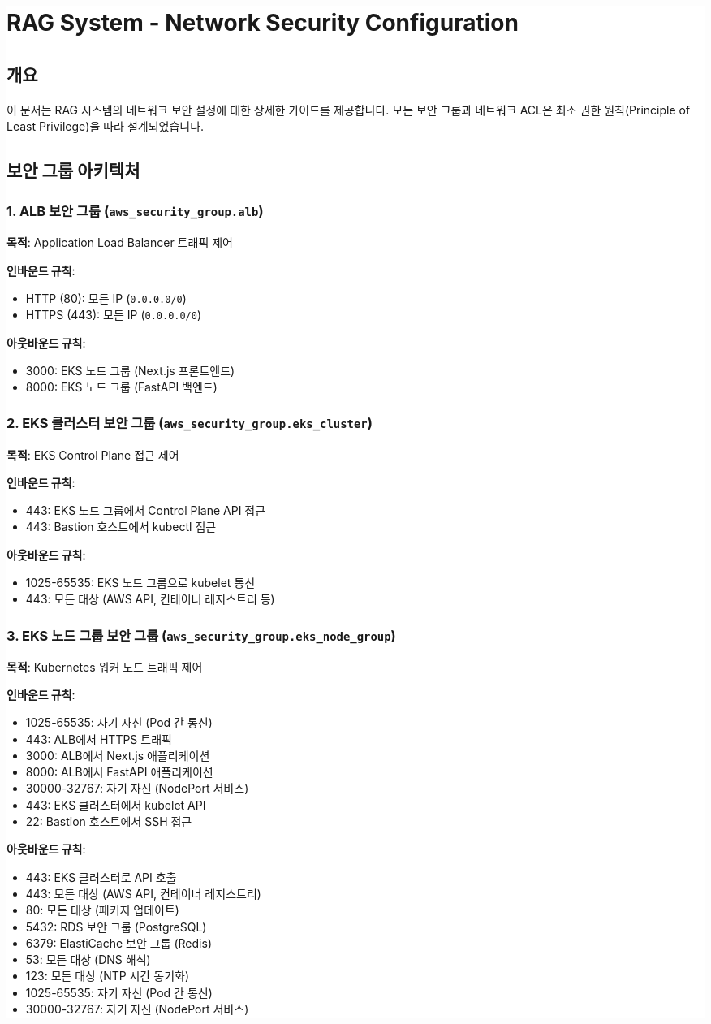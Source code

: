 # RAG System - Network Security Configuration

## 개요

이 문서는 RAG 시스템의 네트워크 보안 설정에 대한 상세한 가이드를 제공합니다. 모든 보안 그룹과 네트워크 ACL은 최소 권한 원칙(Principle of Least Privilege)을 따라 설계되었습니다.

## 보안 그룹 아키텍처

### 1. ALB 보안 그룹 (`aws_security_group.alb`)

**목적**: Application Load Balancer 트래픽 제어

**인바운드 규칙**:
- HTTP (80): 모든 IP (`0.0.0.0/0`)
- HTTPS (443): 모든 IP (`0.0.0.0/0`)

**아웃바운드 규칙**:
- 3000: EKS 노드 그룹 (Next.js 프론트엔드)
- 8000: EKS 노드 그룹 (FastAPI 백엔드)

### 2. EKS 클러스터 보안 그룹 (`aws_security_group.eks_cluster`)

**목적**: EKS Control Plane 접근 제어

**인바운드 규칙**:
- 443: EKS 노드 그룹에서 Control Plane API 접근
- 443: Bastion 호스트에서 kubectl 접근

**아웃바운드 규칙**:
- 1025-65535: EKS 노드 그룹으로 kubelet 통신
- 443: 모든 대상 (AWS API, 컨테이너 레지스트리 등)

### 3. EKS 노드 그룹 보안 그룹 (`aws_security_group.eks_node_group`)

**목적**: Kubernetes 워커 노드 트래픽 제어

**인바운드 규칙**:
- 1025-65535: 자기 자신 (Pod 간 통신)
- 443: ALB에서 HTTPS 트래픽
- 3000: ALB에서 Next.js 애플리케이션
- 8000: ALB에서 FastAPI 애플리케이션
- 30000-32767: 자기 자신 (NodePort 서비스)
- 443: EKS 클러스터에서 kubelet API
- 22: Bastion 호스트에서 SSH 접근

**아웃바운드 규칙**:
- 443: EKS 클러스터로 API 호출
- 443: 모든 대상 (AWS API, 컨테이너 레지스트리)
- 80: 모든 대상 (패키지 업데이트)
- 5432: RDS 보안 그룹 (PostgreSQL)
- 6379: ElastiCache 보안 그룹 (Redis)
- 53: 모든 대상 (DNS 해석)
- 123: 모든 대상 (NTP 시간 동기화)
- 1025-65535: 자기 자신 (Pod 간 통신)
- 30000-32767: 자기 자신 (NodePort 서비스)
